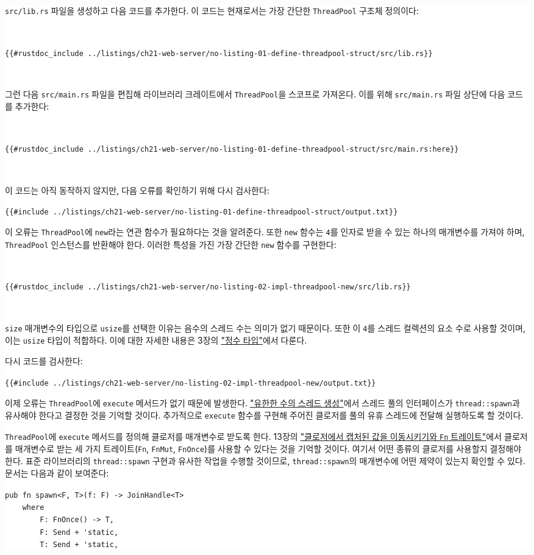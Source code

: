 `src/lib.rs` 파일을 생성하고 다음 코드를 추가한다. 이 코드는 현재로서는 가장 간단한 `ThreadPool` 구조체 정의이다:

<Listing file-name="src/lib.rs">

```rust,noplayground
{{#rustdoc_include ../listings/ch21-web-server/no-listing-01-define-threadpool-struct/src/lib.rs}}
```

</Listing>

그런 다음 `src/main.rs` 파일을 편집해 라이브러리 크레이트에서 `ThreadPool`을 스코프로 가져온다. 이를 위해 `src/main.rs` 파일 상단에 다음 코드를 추가한다:

<Listing file-name="src/main.rs">

```rust,ignore
{{#rustdoc_include ../listings/ch21-web-server/no-listing-01-define-threadpool-struct/src/main.rs:here}}
```

</Listing>

이 코드는 아직 동작하지 않지만, 다음 오류를 확인하기 위해 다시 검사한다:

```console
{{#include ../listings/ch21-web-server/no-listing-01-define-threadpool-struct/output.txt}}
```

이 오류는 `ThreadPool`에 `new`라는 연관 함수가 필요하다는 것을 알려준다. 또한 `new` 함수는 `4`를 인자로 받을 수 있는 하나의 매개변수를 가져야 하며, `ThreadPool` 인스턴스를 반환해야 한다. 이러한 특성을 가진 가장 간단한 `new` 함수를 구현한다:

<Listing file-name="src/lib.rs">

```rust,noplayground
{{#rustdoc_include ../listings/ch21-web-server/no-listing-02-impl-threadpool-new/src/lib.rs}}
```

</Listing>

`size` 매개변수의 타입으로 `usize`를 선택한 이유는 음수의 스레드 수는 의미가 없기 때문이다. 또한 이 `4`를 스레드 컬렉션의 요소 수로 사용할 것이며, 이는 `usize` 타입이 적합하다. 이에 대한 자세한 내용은 3장의 ["정수 타입"][integer-types]에서 다룬다.

다시 코드를 검사한다:

```console
{{#include ../listings/ch21-web-server/no-listing-02-impl-threadpool-new/output.txt}}
```

이제 오류는 `ThreadPool`에 `execute` 메서드가 없기 때문에 발생한다. ["유한한 수의 스레드 생성"](#creating-a-finite-number-of-threads)에서 스레드 풀의 인터페이스가 `thread::spawn`과 유사해야 한다고 결정한 것을 기억할 것이다. 추가적으로 `execute` 함수를 구현해 주어진 클로저를 풀의 유휴 스레드에 전달해 실행하도록 할 것이다.

`ThreadPool`에 `execute` 메서드를 정의해 클로저를 매개변수로 받도록 한다. 13장의 ["클로저에서 캡처된 값을 이동시키기와 `Fn` 트레이트"][fn-traits]에서 클로저를 매개변수로 받는 세 가지 트레이트(`Fn`, `FnMut`, `FnOnce`)를 사용할 수 있다는 것을 기억할 것이다. 여기서 어떤 종류의 클로저를 사용할지 결정해야 한다. 표준 라이브러리의 `thread::spawn` 구현과 유사한 작업을 수행할 것이므로, `thread::spawn`의 매개변수에 어떤 제약이 있는지 확인할 수 있다. 문서는 다음과 같이 보여준다:

```rust,ignore
pub fn spawn<F, T>(f: F) -> JoinHandle<T>
    where
        F: FnOnce() -> T,
        F: Send + 'static,
        T: Send + 'static,
```


[creating-type-synonyms-with-type-aliases]: ch20-03-advanced-types.html#creating-type-synonyms-with-type-aliases
[integer-types]: ch03-02-data-types.html#integer-types
[fn-traits]: ch13-01-closures.html#moving-captured-values-out-of-the-closure-and-the-fn-traits
[builder]: ../std/thread/struct.Builder.html
[builder-spawn]: ../std/thread/struct.Builder.html#method.spawn